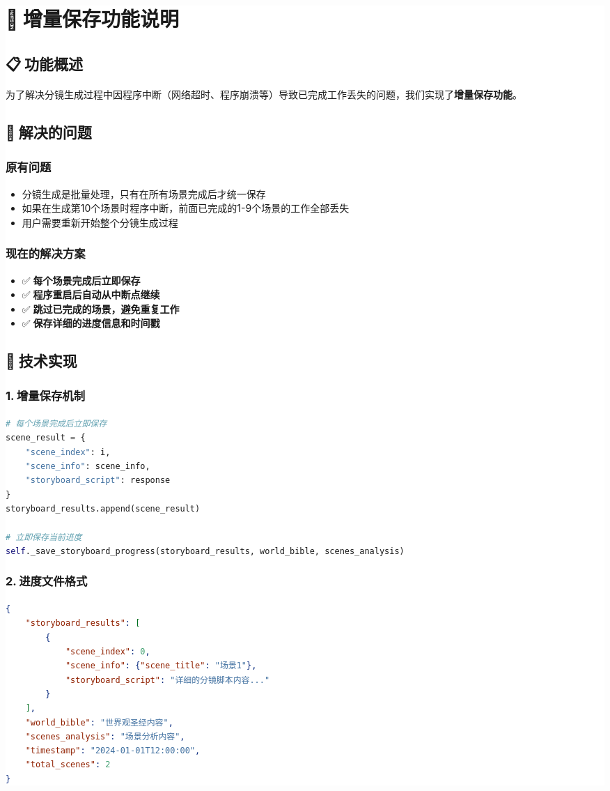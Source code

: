# 🔄 增量保存功能说明

## 📋 功能概述

为了解决分镜生成过程中因程序中断（网络超时、程序崩溃等）导致已完成工作丢失的问题，我们实现了**增量保存功能**。

## 🎯 解决的问题

### 原有问题
- 分镜生成是批量处理，只有在所有场景完成后才统一保存
- 如果在生成第10个场景时程序中断，前面已完成的1-9个场景的工作全部丢失
- 用户需要重新开始整个分镜生成过程

### 现在的解决方案
- ✅ **每个场景完成后立即保存**
- ✅ **程序重启后自动从中断点继续**
- ✅ **跳过已完成的场景，避免重复工作**
- ✅ **保存详细的进度信息和时间戳**

## 🔧 技术实现

### 1. 增量保存机制
```python
# 每个场景完成后立即保存
scene_result = {
    "scene_index": i,
    "scene_info": scene_info,
    "storyboard_script": response
}
storyboard_results.append(scene_result)

# 立即保存当前进度
self._save_storyboard_progress(storyboard_results, world_bible, scenes_analysis)
```

### 2. 进度文件格式
```json
{
    "storyboard_results": [
        {
            "scene_index": 0,
            "scene_info": {"scene_title": "场景1"},
            "storyboard_script": "详细的分镜脚本内容..."
        }
    ],
    "world_bible": "世界观圣经内容",
    "scenes_analysis": "场景分析内容",
    "timestamp": "2024-01-01T12:00:00",
    "total_scenes": 2
}
```
